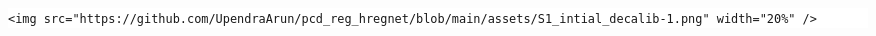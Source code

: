 	<img src="https://github.com/UpendraArun/pcd_reg_hregnet/blob/main/assets/S1_intial_decalib-1.png" width="20%" />